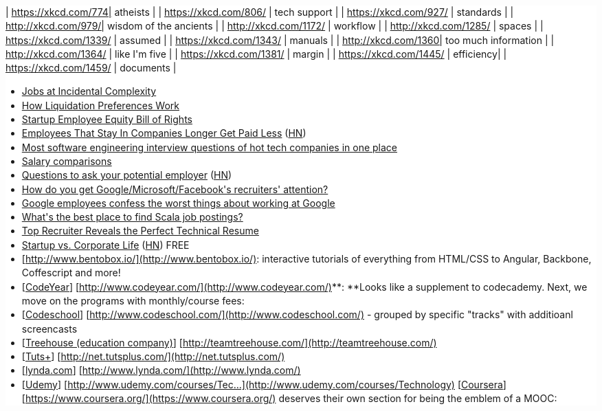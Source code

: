 | https://xkcd.com/774| atheists  |
| https://xkcd.com/806/   | tech support  |
| https://xkcd.com/927/   | standards |
| http://xkcd.com/979/| wisdom of the ancients |
| http://xkcd.com/1172/   | workflow  |
| http://xkcd.com/1285/   | spaces    |
| https://xkcd.com/1339/  | assumed   |
| https://xkcd.com/1343/  | manuals   |
| http://xkcd.com/1360| too much information  |
| http://xkcd.com/1364/   | like I'm five |
| https://xkcd.com/1381/  | margin    |
| https://xkcd.com/1445/  | efficiency|
| https://xkcd.com/1459/  | documents |
* [Jobs at Incidental Complexity](http://incidentalcomplexity.com/hiring/)
* [How Liquidation Preferences Work](http://www.businessinsider.com/how-liquidation-preferences-work-2014-3)
* [Startup Employee Equity Bill of Rights](http://www.businessinsider.com/startup-employee-equity-bill-of-rights-2014-3)
* [Employees That Stay In Companies Longer Get Paid Less](http://www.forbes.com/sites/cameronkeng/2014/06/22/employees-that-stay-in-companies-longer-than-2-years-get-paid-50-less/) ([HN](https://news.ycombinator.com/item?id=7928008))
* [Most software engineering interview questions of hot tech companies in one place](http://www.reddit.com/r/programming/comments/2q78ze/most_software_engineering_interview_questions_of)
* [Salary comparisons](http://www.reddit.com/r/personalfinance/comments/2t1zds/i_currently_make_71500_i_was_offered_a_promotion/cnv0fau)
* [Questions to ask your potential employer](https://web.archive.org/web/20140101200009/http://www.stefankendall.com/2013/11/10-questions-to-ask-your-potential.html) ([HN](https://news.ycombinator.com/item?id=6701707))
* [How do you get Google/Microsoft/Facebook's recruiters' attention?](http://www.quora.com/Engineering-Recruiting/How-do-you-get-Google-Microsoft-Facebooks-recruiter-attention-as-a-student)
* [Google employees confess the worst things about working at Google](http://www.reddit.com/r/programming/comments/1pto3b/google_employees_confess_the_worst_things_about/)
* [What's the best place to find Scala job postings?](http://www.reddit.com/r/scala/comments/2t86tt/whats_the_best_place_to_find_scala_job_postings/)
* [Top Recruiter Reveals the Perfect Technical Resume](http://www.careercommits.com/blog/top-recruiter-reveals-the-perfect-technical-resume/)
* [Startup vs. Corporate Life](http://blog.lawnstarter.com/post/87331474878/startup-vs-corporate-life) ([HN](https://news.ycombinator.com/item?id=7825818))
FREE
* [http://www.bentobox.io/](http://www.bentobox.io/): interactive tutorials of everything from HTML/CSS to Angular, Backbone, Coffescript and more!
* [[CodeYear](http://www.quora.com/CodeYear)] [http://www.codeyear.com/](http://www.codeyear.com/)**: **Looks like a supplement to codecademy.
Next, we move on the programs with monthly/course fees:
* [[Codeschool](http://www.quora.com/Code-School)] [http://www.codeschool.com/](http://www.codeschool.com/) - grouped by specific "tracks" with additioanl screencasts
* [[Treehouse (education company)](http://www.quora.com/Treehouse-education-company)] [http://teamtreehouse.com/](http://teamtreehouse.com/)
* [[Tuts+](http://www.quora.com/Tuts+)] [http://net.tutsplus.com/](http://net.tutsplus.com/)
* [[lynda.com](http://www.quora.com/lynda-com)] [http://www.lynda.com/](http://www.lynda.com/)
* [[Udemy](http://www.quora.com/Udemy)] [http://www.udemy.com/courses/Tec...](http://www.udemy.com/courses/Technology)
[[Coursera](http://www.quora.com/Coursera)] [https://www.coursera.org/](https://www.coursera.org/) deserves their own section for being the emblem of a MOOC: